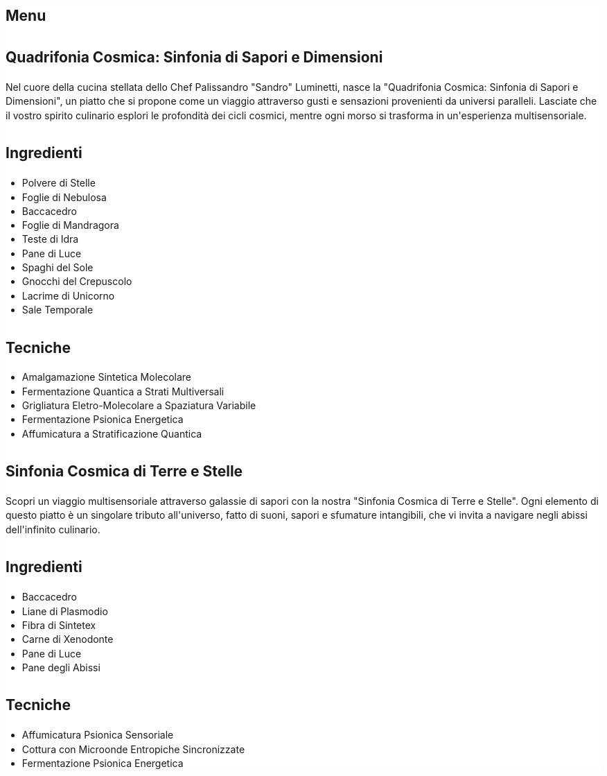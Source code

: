 ## Menu

## Quadrifonia Cosmica: Sinfonia di Sapori e Dimensioni

Nel cuore della cucina stellata dello Chef Palissandro "Sandro" Luminetti, nasce la "Quadrifonia Cosmica: Sinfonia di Sapori e Dimensioni", un piatto che si propone come un viaggio attraverso gusti e sensazioni provenienti da universi paralleli. Lasciate che il vostro spirito culinario esplori le profondità dei cicli cosmici, mentre ogni morso si trasforma in un'esperienza multisensoriale.

## Ingredienti

- Polvere di Stelle
- Foglie di Nebulosa
- Baccacedro
- Foglie di Mandragora
- Teste di Idra
- Pane di Luce
- Spaghi del Sole
- Gnocchi del Crepuscolo
- Lacrime di Unicorno
- Sale Temporale

## Tecniche

- Amalgamazione Sintetica Molecolare
- Fermentazione Quantica a Strati Multiversali
- Grigliatura Eletro-Molecolare a Spaziatura Variabile
- Fermentazione Psionica Energetica
- Affumicatura a Stratificazione Quantica

## Sinfonia Cosmica di Terre e Stelle

Scopri un viaggio multisensoriale attraverso galassie di sapori con la nostra "Sinfonia Cosmica di Terre e Stelle". Ogni elemento di questo piatto è un singolare tributo all'universo, fatto di suoni, sapori e sfumature intangibili, che vi invita a navigare negli abissi dell'infinito culinario.

## Ingredienti

- Baccacedro
- Liane di Plasmodio
- Fibra di Sintetex
- Carne di Xenodonte
- Pane di Luce
- Pane degli Abissi

## Tecniche

- Affumicatura Psionica Sensoriale
- Cottura con Microonde Entropiche Sincronizzate
- Fermentazione Psionica Energetica
